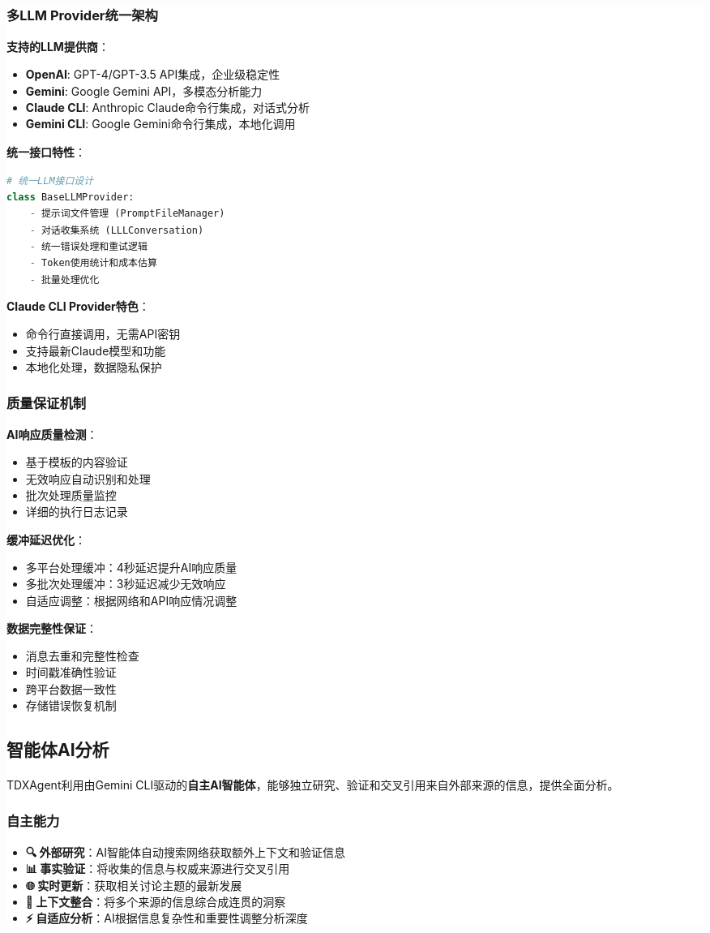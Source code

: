 ### 多LLM Provider统一架构

**支持的LLM提供商**：
- **OpenAI**: GPT-4/GPT-3.5 API集成，企业级稳定性
- **Gemini**: Google Gemini API，多模态分析能力
- **Claude CLI**: Anthropic Claude命令行集成，对话式分析
- **Gemini CLI**: Google Gemini命令行集成，本地化调用

**统一接口特性**：
```python
# 统一LLM接口设计
class BaseLLMProvider:
    - 提示词文件管理 (PromptFileManager)
    - 对话收集系统 (LLLConversation)  
    - 统一错误处理和重试逻辑
    - Token使用统计和成本估算
    - 批量处理优化
```

**Claude CLI Provider特色**：
- 命令行直接调用，无需API密钥
- 支持最新Claude模型和功能
- 本地化处理，数据隐私保护

### 质量保证机制

**AI响应质量检测**：
- 基于模板的内容验证
- 无效响应自动识别和处理
- 批次处理质量监控
- 详细的执行日志记录

**缓冲延迟优化**：
- 多平台处理缓冲：4秒延迟提升AI响应质量
- 多批次处理缓冲：3秒延迟减少无效响应
- 自适应调整：根据网络和API响应情况调整

**数据完整性保证**：
- 消息去重和完整性检查
- 时间戳准确性验证  
- 跨平台数据一致性
- 存储错误恢复机制

## 智能体AI分析

TDXAgent利用由Gemini CLI驱动的**自主AI智能体**，能够独立研究、验证和交叉引用来自外部来源的信息，提供全面分析。

### 自主能力

- **🔍 外部研究**：AI智能体自动搜索网络获取额外上下文和验证信息
- **📊 事实验证**：将收集的信息与权威来源进行交叉引用
- **🌐 实时更新**：获取相关讨论主题的最新发展
- **🧩 上下文整合**：将多个来源的信息综合成连贯的洞察
- **⚡ 自适应分析**：AI根据信息复杂性和重要性调整分析深度
